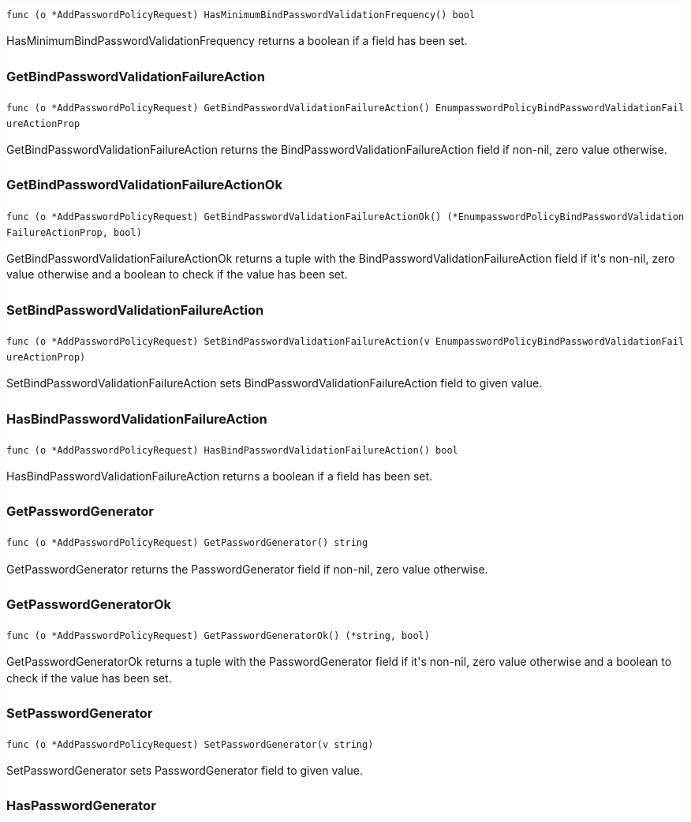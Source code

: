 `func (o *AddPasswordPolicyRequest) HasMinimumBindPasswordValidationFrequency() bool`

HasMinimumBindPasswordValidationFrequency returns a boolean if a field has been set.

### GetBindPasswordValidationFailureAction

`func (o *AddPasswordPolicyRequest) GetBindPasswordValidationFailureAction() EnumpasswordPolicyBindPasswordValidationFailureActionProp`

GetBindPasswordValidationFailureAction returns the BindPasswordValidationFailureAction field if non-nil, zero value otherwise.

### GetBindPasswordValidationFailureActionOk

`func (o *AddPasswordPolicyRequest) GetBindPasswordValidationFailureActionOk() (*EnumpasswordPolicyBindPasswordValidationFailureActionProp, bool)`

GetBindPasswordValidationFailureActionOk returns a tuple with the BindPasswordValidationFailureAction field if it's non-nil, zero value otherwise
and a boolean to check if the value has been set.

### SetBindPasswordValidationFailureAction

`func (o *AddPasswordPolicyRequest) SetBindPasswordValidationFailureAction(v EnumpasswordPolicyBindPasswordValidationFailureActionProp)`

SetBindPasswordValidationFailureAction sets BindPasswordValidationFailureAction field to given value.

### HasBindPasswordValidationFailureAction

`func (o *AddPasswordPolicyRequest) HasBindPasswordValidationFailureAction() bool`

HasBindPasswordValidationFailureAction returns a boolean if a field has been set.

### GetPasswordGenerator

`func (o *AddPasswordPolicyRequest) GetPasswordGenerator() string`

GetPasswordGenerator returns the PasswordGenerator field if non-nil, zero value otherwise.

### GetPasswordGeneratorOk

`func (o *AddPasswordPolicyRequest) GetPasswordGeneratorOk() (*string, bool)`

GetPasswordGeneratorOk returns a tuple with the PasswordGenerator field if it's non-nil, zero value otherwise
and a boolean to check if the value has been set.

### SetPasswordGenerator

`func (o *AddPasswordPolicyRequest) SetPasswordGenerator(v string)`

SetPasswordGenerator sets PasswordGenerator field to given value.

### HasPasswordGenerator
